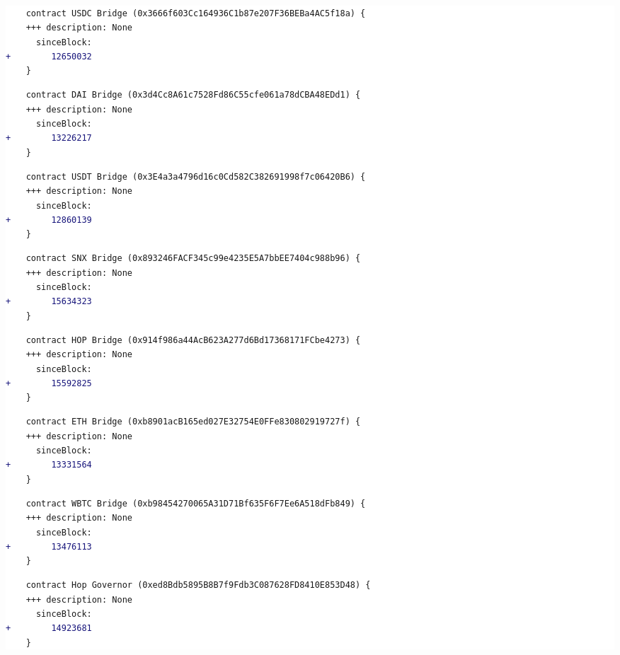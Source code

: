 ```diff
    contract USDC Bridge (0x3666f603Cc164936C1b87e207F36BEBa4AC5f18a) {
    +++ description: None
      sinceBlock:
+        12650032
    }
```

```diff
    contract DAI Bridge (0x3d4Cc8A61c7528Fd86C55cfe061a78dCBA48EDd1) {
    +++ description: None
      sinceBlock:
+        13226217
    }
```

```diff
    contract USDT Bridge (0x3E4a3a4796d16c0Cd582C382691998f7c06420B6) {
    +++ description: None
      sinceBlock:
+        12860139
    }
```

```diff
    contract SNX Bridge (0x893246FACF345c99e4235E5A7bbEE7404c988b96) {
    +++ description: None
      sinceBlock:
+        15634323
    }
```

```diff
    contract HOP Bridge (0x914f986a44AcB623A277d6Bd17368171FCbe4273) {
    +++ description: None
      sinceBlock:
+        15592825
    }
```

```diff
    contract ETH Bridge (0xb8901acB165ed027E32754E0FFe830802919727f) {
    +++ description: None
      sinceBlock:
+        13331564
    }
```

```diff
    contract WBTC Bridge (0xb98454270065A31D71Bf635F6F7Ee6A518dFb849) {
    +++ description: None
      sinceBlock:
+        13476113
    }
```

```diff
    contract Hop Governor (0xed8Bdb5895B8B7f9Fdb3C087628FD8410E853D48) {
    +++ description: None
      sinceBlock:
+        14923681
    }
```
